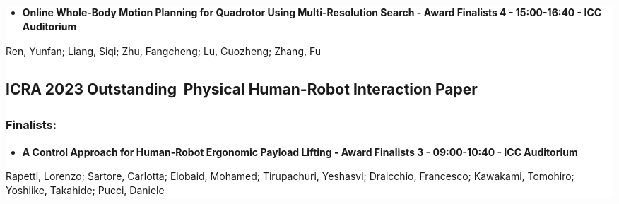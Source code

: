 <ul>
<li><strong>Online Whole-Body Motion Planning for Quadrotor Using Multi-Resolution Search -&nbsp;Award Finalists 4 -&nbsp;15:00-16:40 -&nbsp;ICC Auditorium</strong></li>
</ul>

<p>Ren, Yunfan; Liang, Siqi; Zhu, Fangcheng; Lu, Guozheng; Zhang, Fu</p>
</div>

</div>


</article>

<script>
$script('https://themes.asp.events/_base/1-2-0/includes/javascripts/src/modules/pages/anchor.js?v=1');
</script>


</div>


</div>
</div>


<div class="section section--one-column section--id-13">

<div class="section__header">
<h2 class="section__header__title">
ICRA 2023 Outstanding&nbsp; Physical Human-Robot Interaction Paper
</h2>
</div>

<div class="section__body">

<div class="section__body__article section__body__article--id-1">

<a class="anchor" name="Finalists:&nbsp;" style="position: relative; visibility: hidden; top: -123px;"></a>


<article class="article article--default">


<div class="article__header-body">

<div class="article__header">
<h3 class="article__header__title">
<strong>Finalists:&nbsp;</strong>
</h3>
</div>

<div class="article__body">
<ul>
<li><strong>A Control Approach for Human-Robot Ergonomic Payload Lifting -&nbsp;Award Finalists 3 -&nbsp;09:00-10:40 -&nbsp;ICC Auditorium</strong></li>
</ul>

<p>Rapetti, Lorenzo; Sartore, Carlotta; Elobaid, Mohamed; Tirupachuri, Yeshasvi; Draicchio, Francesco; Kawakami, Tomohiro; Yoshiike, Takahide; Pucci, Daniele</p>
